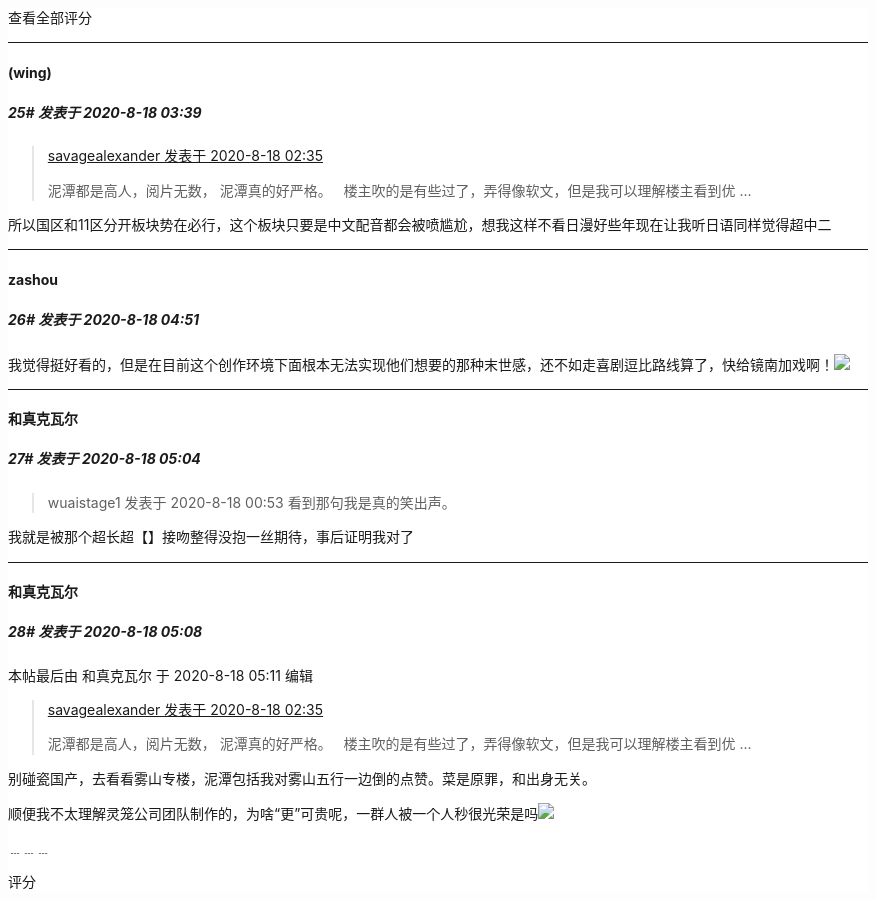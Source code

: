 
查看全部评分


-----

####  (wing)  
##### 25#       发表于 2020-8-18 03:39


<blockquote><a href="httphttps://bbs.saraba1st.com/2b/forum.php?mod=redirect&amp;goto=findpost&amp;pid=48468105&amp;ptid=1955213" target="_blank">savagealexander 发表于 2020-8-18 02:35</a>

泥潭都是高人，阅片无数， 泥潭真的好严格。   楼主吹的是有些过了，弄得像软文，但是我可以理解楼主看到优 ...</blockquote>
所以国区和11区分开板块势在必行，这个板块只要是中文配音都会被喷尴尬，想我这样不看日漫好些年现在让我听日语同样觉得超中二


-----

####  zashou  
##### 26#       发表于 2020-8-18 04:51


我觉得挺好看的，但是在目前这个创作环境下面根本无法实现他们想要的那种末世感，还不如走喜剧逗比路线算了，快给镜南加戏啊！<img src="https://static.saraba1st.com/image/smiley/face2017/048.png" referrerpolicy="no-referrer">


-----

####  和真克瓦尔  
##### 27#       发表于 2020-8-18 05:04


<blockquote>wuaistage1 发表于 2020-8-18 00:53
看到那句我是真的笑出声。


</blockquote>
我就是被那个超长超【】接吻整得没抱一丝期待，事后证明我对了


-----

####  和真克瓦尔  
##### 28#       发表于 2020-8-18 05:08


 本帖最后由 和真克瓦尔 于 2020-8-18 05:11 编辑 
<blockquote><a href="httphttps://bbs.saraba1st.com/2b/forum.php?mod=redirect&amp;goto=findpost&amp;pid=48468105&amp;ptid=1955213" target="_blank">savagealexander 发表于 2020-8-18 02:35</a>

泥潭都是高人，阅片无数， 泥潭真的好严格。   楼主吹的是有些过了，弄得像软文，但是我可以理解楼主看到优 ...</blockquote>
别碰瓷国产，去看看雾山专楼，泥潭包括我对雾山五行一边倒的点赞。菜是原罪，和出身无关。


顺便我不太理解灵笼公司团队制作的，为啥“更”可贵呢，一群人被一个人秒很光荣是吗<img src="https://static.saraba1st.com/image/smiley/face2017/037.png" referrerpolicy="no-referrer">


﹍﹍﹍

评分
